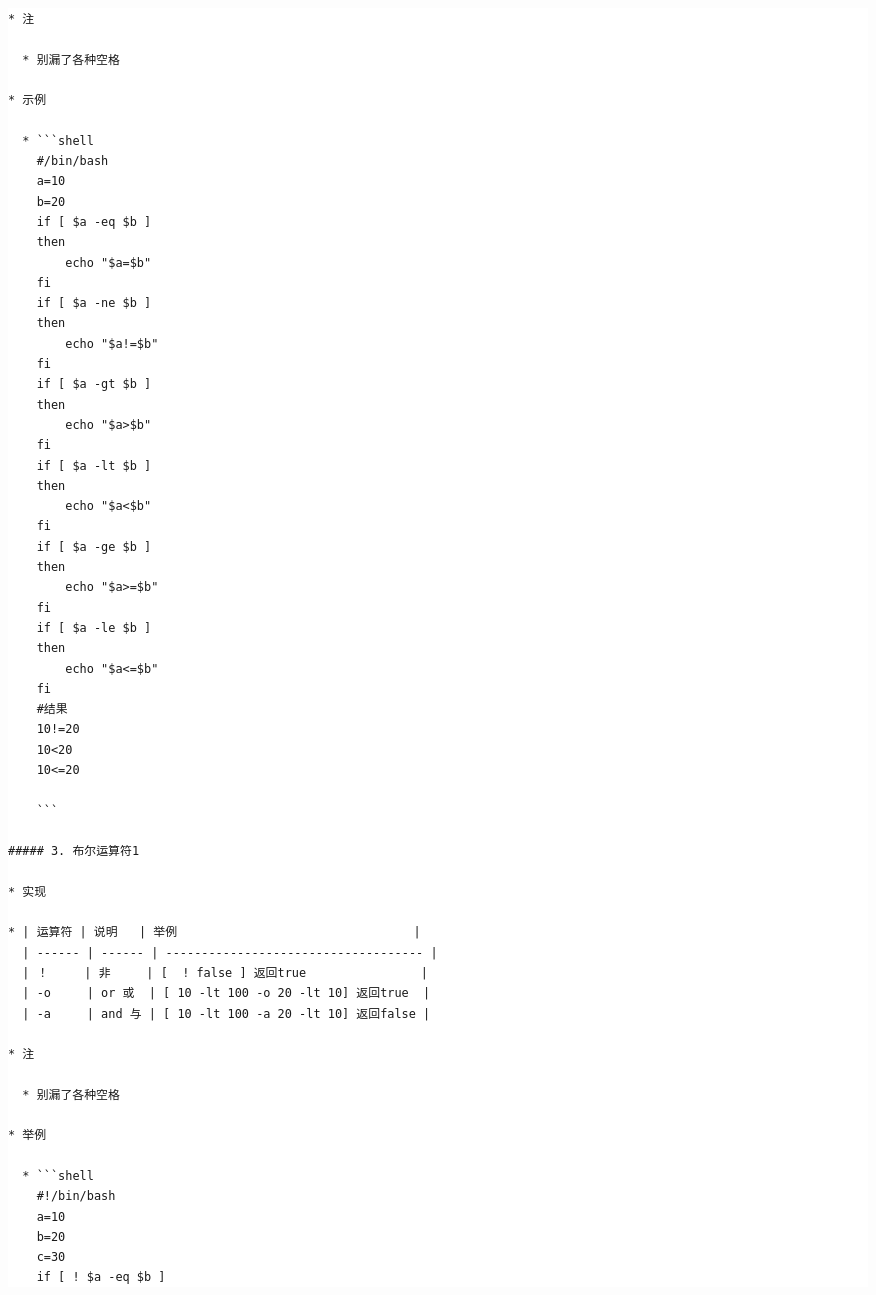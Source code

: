   ```
  * 注

    * 别漏了各种空格

  * 示例

    * ```shell
      #/bin/bash
      a=10
      b=20
      if [ $a -eq $b ]
      then
          echo "$a=$b"
      fi	
      if [ $a -ne $b ]
      then
          echo "$a!=$b"
      fi	
      if [ $a -gt $b ]
      then
          echo "$a>$b"
      fi	
      if [ $a -lt $b ]
      then
          echo "$a<$b"
      fi	
      if [ $a -ge $b ]
      then
          echo "$a>=$b"
      fi	
      if [ $a -le $b ]
      then
          echo "$a<=$b"
      fi	
      #结果
      10!=20
      10<20
      10<=20
      
      ```

##### 3. 布尔运算符1

* 实现

  * | 运算符 | 说明   | 举例                                 |
    | ------ | ------ | ------------------------------------ |
    | ！     | 非     | [  ! false ] 返回true                |
    | -o     | or 或  | [ 10 -lt 100 -o 20 -lt 10] 返回true  |
    | -a     | and 与 | [ 10 -lt 100 -a 20 -lt 10] 返回false |

  * 注

    * 别漏了各种空格

  * 举例

    * ```shell
      #!/bin/bash
      a=10
      b=20
      c=30
      if [ ! $a -eq $b ]
  ```